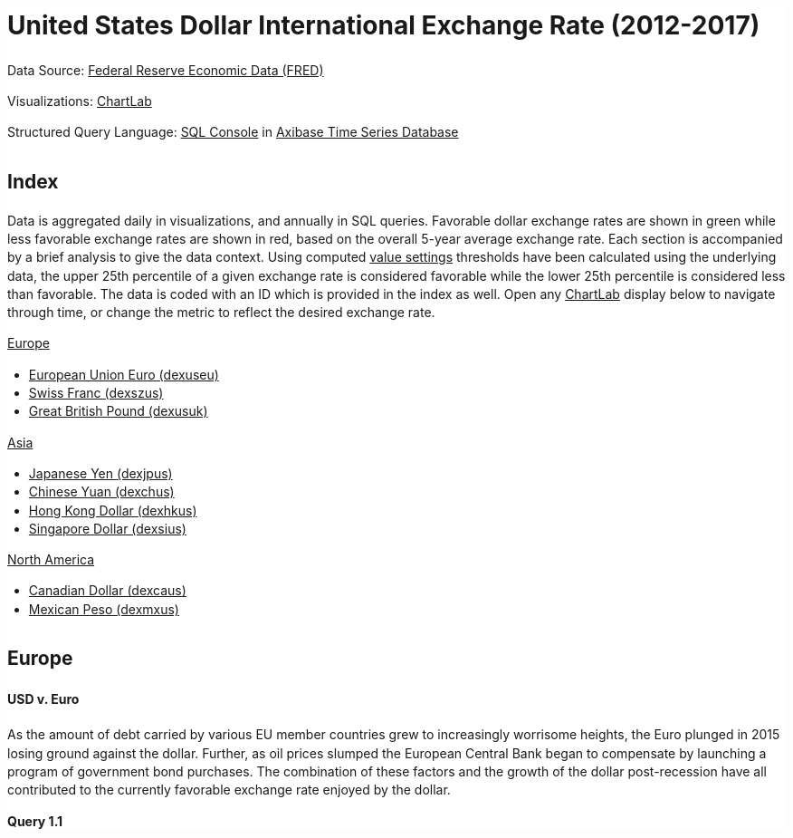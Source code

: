 United States Dollar International Exchange Rate (2012-2017)
===

Data Source: [Federal Reserve Economic Data (FRED)](https://fred.stlouisfed.org/categories/94)

Visualizations: [ChartLab](https://apps.axibase.com/chartlab)

Structured Query Language: [SQL Console](https://github.com/axibase/atsd/blob/master/sql/README.md) in [Axibase Time Series Database](https://axibase.com/products/axibase-time-series-database/)

## Index

Data is aggregated daily in visualizations, and annually in SQL queries. Favorable dollar exchange rates are shown in green
while less favorable exchange rates are shown in red, based on the overall 5-year average exchange rate. Each section is accompanied
by a brief analysis to give the data context. Using computed [value settings](https://axibase.com/products/axibase-time-series-database/visualization/widgets/configuring-the-widgets/)
thresholds have been calculated using the underlying data, the upper 25th percentile of a given exchange rate is considered
favorable while the lower 25th percentile is considered less than favorable. The data is coded with an ID which is provided in the index as well. Open any [ChartLab](https://apps.axibase.com/chartlab) display below to navigate through time, or change the metric to reflect the desired exchange rate.

[Europe](#europe)

* [European Union Euro (dexuseu)](#usd-v-euro)
* [Swiss Franc (dexszus)](#usd-v-swiss-franc)
* [Great British Pound (dexusuk)](#usd-v-great-british-pound)

[Asia](#asia)

* [Japanese Yen (dexjpus)](#usd-v-japanese-yen)
* [Chinese Yuan (dexchus)](#usd-v-chinese-yuan)
* [Hong Kong Dollar (dexhkus)](#usd-v-hong-kong-dollar)
* [Singapore Dollar (dexsius)](#usd-v-singapore-dollar)

[North America](#north-america)

* [Canadian Dollar (dexcaus)](#usd-v-canadian-dollar)
* [Mexican Peso (dexmxus)](#usd-v-mexican-peso)

## Europe

#### USD v. Euro

As the amount of debt carried by various EU member countries grew to increasingly worrisome heights, the Euro plunged in 2015 
losing ground against the dollar. Further, as oil prices slumped the European Central Bank began to compensate by launching a
program of government bond purchases. The combination of these factors and the growth of the dollar post-recession have all
contributed to the currently favorable exchange rate enjoyed by the dollar.

**Query 1.1**
